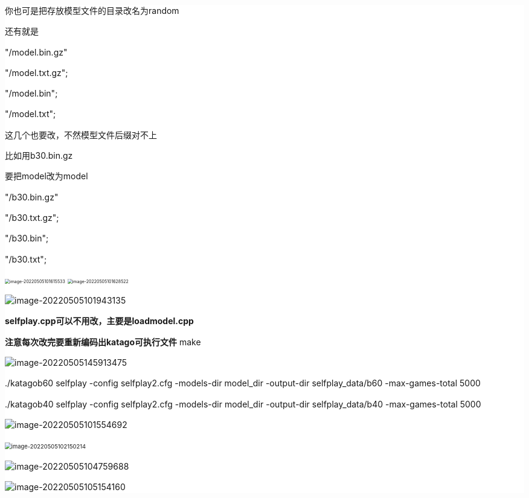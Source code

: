 你也可是把存放模型文件的目录改名为random

还有就是

"/model.bin.gz"

"/model.txt.gz";

"/model.bin";

"/model.txt";

这几个也要改，不然模型文件后缀对不上

比如用b30.bin.gz

要把model改为model

"/b30.bin.gz"

"/b30.txt.gz";

"/b30.bin";

"/b30.txt";

<img src="C:\Users\jc\AppData\Roaming\Typora\typora-user-images\image-20220505101615533.png" alt="image-20220505101615533" style="zoom:50%;" />

<img src="C:\Users\jc\AppData\Roaming\Typora\typora-user-images\image-20220505101628522.png" alt="image-20220505101628522" style="zoom:50%;" />





![image-20220505101943135](C:\Users\jc\AppData\Roaming\Typora\typora-user-images\image-20220505101943135.png)

**selfplay.cpp可以不用改，主要是loadmodel.cpp**

**注意每次改完要重新编码出katago可执行文件**     make

![image-20220505145913475](C:\Users\jc\AppData\Roaming\Typora\typora-user-images\image-20220505145913475.png)



./katagob60 selfplay -config selfplay2.cfg -models-dir model_dir -output-dir selfplay_data/b60 -max-games-total 5000

./katagob40 selfplay -config selfplay2.cfg -models-dir model_dir -output-dir selfplay_data/b40 -max-games-total 5000

![image-20220505101554692](C:\Users\jc\AppData\Roaming\Typora\typora-user-images\image-20220505101554692.png)

<img src="C:\Users\jc\AppData\Roaming\Typora\typora-user-images\image-20220505102150214.png" alt="image-20220505102150214" style="zoom:67%;" />





![image-20220505104759688](C:\Users\jc\AppData\Roaming\Typora\typora-user-images\image-20220505104759688.png)

![image-20220505105154160](C:\Users\jc\AppData\Roaming\Typora\typora-user-images\image-20220505105154160.png)
